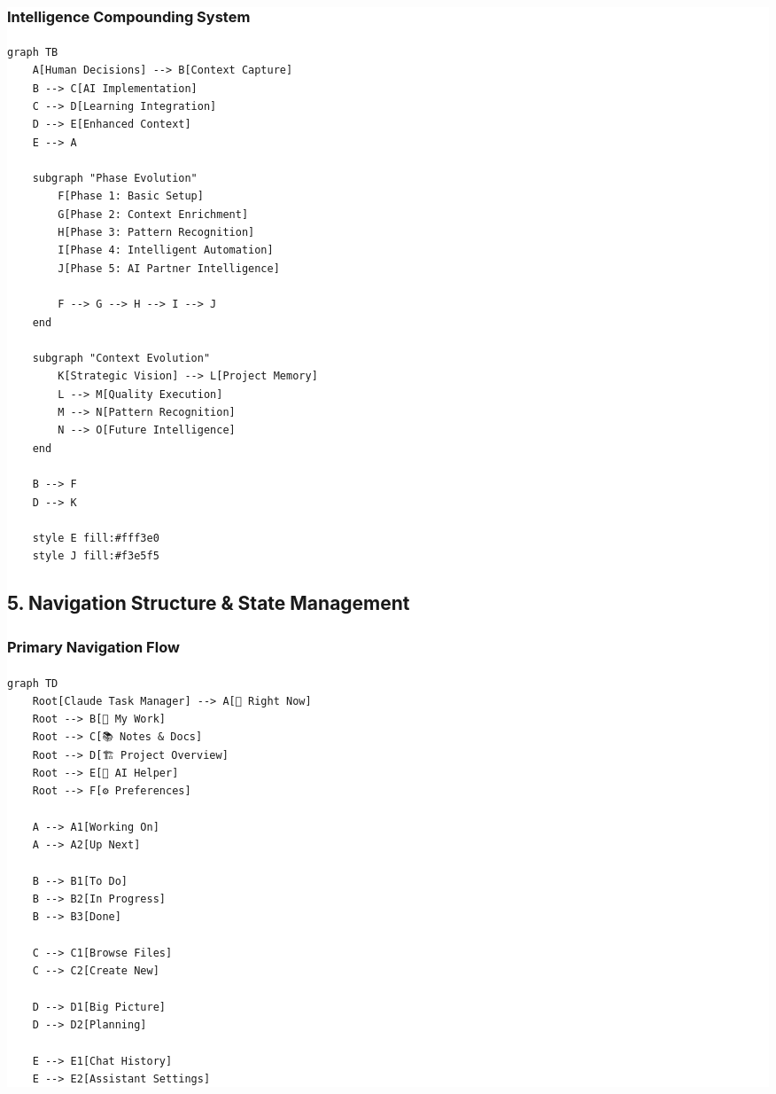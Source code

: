 ### Intelligence Compounding System

```mermaid
graph TB
    A[Human Decisions] --> B[Context Capture]
    B --> C[AI Implementation]
    C --> D[Learning Integration]
    D --> E[Enhanced Context]
    E --> A

    subgraph "Phase Evolution"
        F[Phase 1: Basic Setup]
        G[Phase 2: Context Enrichment]
        H[Phase 3: Pattern Recognition]
        I[Phase 4: Intelligent Automation]
        J[Phase 5: AI Partner Intelligence]

        F --> G --> H --> I --> J
    end

    subgraph "Context Evolution"
        K[Strategic Vision] --> L[Project Memory]
        L --> M[Quality Execution]
        M --> N[Pattern Recognition]
        N --> O[Future Intelligence]
    end

    B --> F
    D --> K

    style E fill:#fff3e0
    style J fill:#f3e5f5
```

## 5. Navigation Structure & State Management

### Primary Navigation Flow

```mermaid
graph TD
    Root[Claude Task Manager] --> A[🎯 Right Now]
    Root --> B[📝 My Work]
    Root --> C[📚 Notes & Docs]
    Root --> D[🏗️ Project Overview]
    Root --> E[🤖 AI Helper]
    Root --> F[⚙️ Preferences]

    A --> A1[Working On]
    A --> A2[Up Next]

    B --> B1[To Do]
    B --> B2[In Progress]
    B --> B3[Done]

    C --> C1[Browse Files]
    C --> C2[Create New]

    D --> D1[Big Picture]
    D --> D2[Planning]

    E --> E1[Chat History]
    E --> E2[Assistant Settings]

```